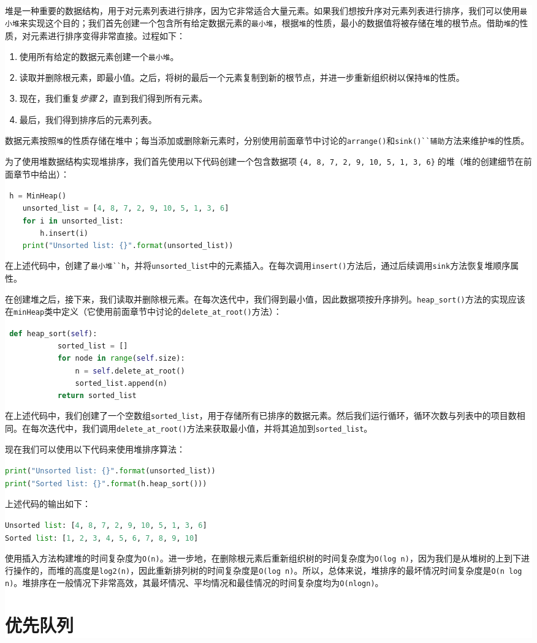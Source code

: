 堆是一种重要的数据结构，用于对元素列表进行排序，因为它非常适合大量元素。如果我们想按升序对元素列表进行排序，我们可以使用`最小堆`来实现这个目的；我们首先创建一个包含所有给定数据元素的`最小堆`，根据`堆`的性质，最小的数据值将被存储在堆的根节点。借助`堆`的性质，对元素进行排序变得非常直接。过程如下：

1.  使用所有给定的数据元素创建一个`最小堆`。

1.  读取并删除根元素，即最小值。之后，将树的最后一个元素复制到新的根节点，并进一步重新组织树以保持`堆`的性质。

1.  现在，我们重复*步骤 2*，直到我们得到所有元素。

1.  最后，我们得到排序后的元素列表。

数据元素按照`堆`的性质存储在堆中；每当添加或删除新元素时，分别使用前面章节中讨论的`arrange()`和`sink()``辅助`方法来维护`堆`的性质。

为了使用堆数据结构实现堆排序，我们首先使用以下代码创建一个包含数据项 `{4, 8, 7, 2, 9, 10, 5, 1, 3, 6}` 的堆（堆的创建细节在前面章节中给出）：

```py
 h = MinHeap() 
    unsorted_list = [4, 8, 7, 2, 9, 10, 5, 1, 3, 6] 
    for i in unsorted_list: 
        h.insert(i) 
    print("Unsorted list: {}".format(unsorted_list)) 
```

在上述代码中，创建了`最小堆``h`，并将`unsorted_list`中的元素插入。在每次调用`insert()`方法后，通过后续调用`sink`方法恢复堆顺序属性。

在创建堆之后，接下来，我们读取并删除根元素。在每次迭代中，我们得到最小值，因此数据项按升序排列。`heap_sort()`方法的实现应该在`minHeap`类中定义（它使用前面章节中讨论的`delete_at_root()`方法）：

```py
 def heap_sort(self): 
            sorted_list = [] 
            for node in range(self.size): 
                n = self.delete_at_root() 
                sorted_list.append(n) 
            return sorted_list 
```

在上述代码中，我们创建了一个空数组`sorted_list`，用于存储所有已排序的数据元素。然后我们运行循环，循环次数与列表中的项目数相同。在每次迭代中，我们调用`delete_at_root()`方法来获取最小值，并将其追加到`sorted_list`。

现在我们可以使用以下代码来使用堆排序算法：

```py
print("Unsorted list: {}".format(unsorted_list))
print("Sorted list: {}".format(h.heap_sort())) 
```

上述代码的输出如下：

```py
Unsorted list: [4, 8, 7, 2, 9, 10, 5, 1, 3, 6]
Sorted list: [1, 2, 3, 4, 5, 6, 7, 8, 9, 10] 
```

使用插入方法构建堆的时间复杂度为`O(n)`。进一步地，在删除根元素后重新组织树的时间复杂度为`O(log n)`，因为我们是从堆树的上到下进行操作的，而堆的高度是`log2(n)`，因此重新排列树的时间复杂度是`O(log n)`。所以，总体来说，堆排序的最坏情况时间复杂度是`O(n logn)`。堆排序在一般情况下非常高效，其最坏情况、平均情况和最佳情况的时间复杂度均为`O(nlogn)`。

# 优先队列
